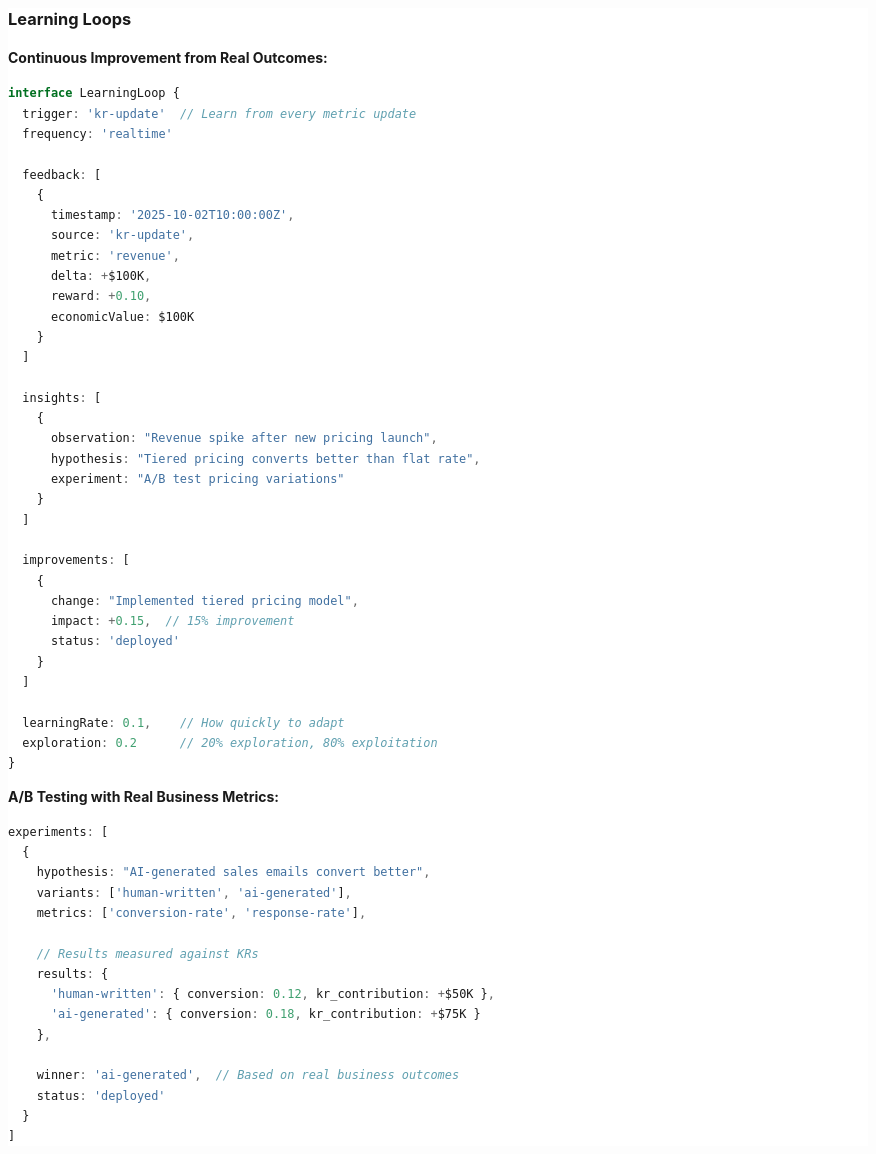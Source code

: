 ### Learning Loops

**Continuous Improvement from Real Outcomes:**

```typescript
interface LearningLoop {
  trigger: 'kr-update'  // Learn from every metric update
  frequency: 'realtime'

  feedback: [
    {
      timestamp: '2025-10-02T10:00:00Z',
      source: 'kr-update',
      metric: 'revenue',
      delta: +$100K,
      reward: +0.10,
      economicValue: $100K
    }
  ]

  insights: [
    {
      observation: "Revenue spike after new pricing launch",
      hypothesis: "Tiered pricing converts better than flat rate",
      experiment: "A/B test pricing variations"
    }
  ]

  improvements: [
    {
      change: "Implemented tiered pricing model",
      impact: +0.15,  // 15% improvement
      status: 'deployed'
    }
  ]

  learningRate: 0.1,    // How quickly to adapt
  exploration: 0.2      // 20% exploration, 80% exploitation
}
```

**A/B Testing with Real Business Metrics:**
```typescript
experiments: [
  {
    hypothesis: "AI-generated sales emails convert better",
    variants: ['human-written', 'ai-generated'],
    metrics: ['conversion-rate', 'response-rate'],

    // Results measured against KRs
    results: {
      'human-written': { conversion: 0.12, kr_contribution: +$50K },
      'ai-generated': { conversion: 0.18, kr_contribution: +$75K }
    },

    winner: 'ai-generated',  // Based on real business outcomes
    status: 'deployed'
  }
]
```
